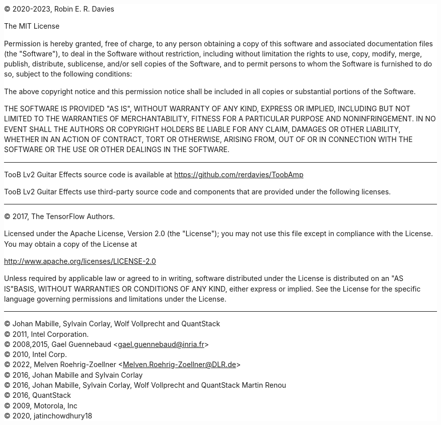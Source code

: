 © 2020-2023, Robin E. R. Davies  
  
The MIT License

Permission is hereby granted, free of charge, to any person
obtaining a copy of this software and associated
documentation files (the "Software"), to deal in the Software
without restriction, including without limitation the rights to
use, copy, modify, merge, publish, distribute, sublicense,
and/or sell copies of the Software, and to permit persons to
whom the Software is furnished to do so, subject to the
following conditions:

The above copyright notice and this permission notice shall
be included in all copies or substantial portions of the
Software.

THE SOFTWARE IS PROVIDED "AS IS", WITHOUT
WARRANTY OF ANY KIND, EXPRESS OR IMPLIED,
INCLUDING BUT NOT LIMITED TO THE WARRANTIES OF
MERCHANTABILITY, FITNESS FOR A PARTICULAR
PURPOSE AND NONINFRINGEMENT. IN NO EVENT
SHALL THE AUTHORS OR COPYRIGHT HOLDERS BE
LIABLE FOR ANY CLAIM, DAMAGES OR OTHER
LIABILITY, WHETHER IN AN ACTION OF CONTRACT,
TORT OR OTHERWISE, ARISING FROM, OUT OF OR IN
CONNECTION WITH THE SOFTWARE OR THE USE OR
OTHER DEALINGS IN THE SOFTWARE.

---

TooB Lv2 Guitar Effects source code is available at https://github.com/rerdavies/ToobAmp

TooB Lv2 Guitar Effects use third-party source code and components that are 
provided under the following licenses.

---

© 2017, The TensorFlow Authors.  
  
Licensed under the Apache License, Version 2.0 (the "License");
you may not use this file except in compliance with the License.
You may obtain a copy of the License at

http://www.apache.org/licenses/LICENSE-2.0

Unless required by applicable law or agreed to in writing, software
distributed under the License is distributed on an "AS IS"BASIS,
WITHOUT WARRANTIES OR CONDITIONS OF ANY KIND, either express or implied.
See the License for the specific language governing permissions and
limitations under the License.

---

© Johan Mabille, Sylvain Corlay, Wolf Vollprecht and QuantStack  
© 2011, Intel Corporation.  
© 2008,2015, Gael Guennebaud &lt;gael.guennebaud@inria.fr>  
© 2010, Intel Corp.  
© 2022, Melven Roehrig-Zoellner &lt;Melven.Roehrig-Zoellner@DLR.de>  
© 2016, Johan Mabille and Sylvain Corlay  
© 2016, Johan Mabille, Sylvain Corlay, Wolf Vollprecht and QuantStack Martin Renou  
© 2016, QuantStack  
© 2009, Motorola, Inc  
© 2020, jatinchowdhury18  
  